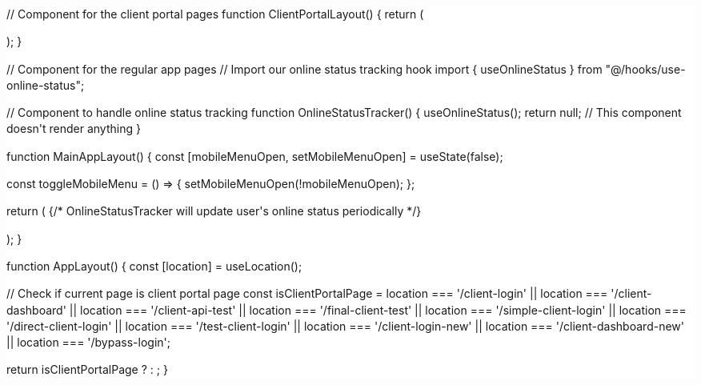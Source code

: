 // Component for the client portal pages
function ClientPortalLayout() {
  return (
    <ClientAuthProvider>
      <div className="h-screen overflow-auto">
        <ClientRouter />
      </div>
    </ClientAuthProvider>
  );
}

// Component for the regular app pages
// Import our online status tracking hook
import { useOnlineStatus } from "@/hooks/use-online-status";

// Component to handle online status tracking
function OnlineStatusTracker() {
  useOnlineStatus();
  return null; // This component doesn't render anything
}

function MainAppLayout() {
  const [mobileMenuOpen, setMobileMenuOpen] = useState(false);
  
  const toggleMobileMenu = () => {
    setMobileMenuOpen(!mobileMenuOpen);
  };
  
  return (
    <AuthProvider>
      {/* OnlineStatusTracker will update user's online status periodically */}
      <OnlineStatusTracker />
      <div className="flex h-screen overflow-hidden">
        <Sidebar isOpen={mobileMenuOpen} setIsOpen={setMobileMenuOpen} />
        <div className="flex-1 overflow-auto">
          <MobileHeader onMenuClick={toggleMobileMenu} />
          <Router />
        </div>
      </div>
    </AuthProvider>
  );
}

function AppLayout() {
  const [location] = useLocation();
  
  // Check if current page is client portal page
  const isClientPortalPage = location === '/client-login' || location === '/client-dashboard' || 
    location === '/client-api-test' || location === '/final-client-test' || 
    location === '/simple-client-login' || location === '/direct-client-login' ||
    location === '/test-client-login' || location === '/client-login-new' ||
    location === '/client-dashboard-new' || location === '/bypass-login';

  return isClientPortalPage ? <ClientPortalLayout /> : <MainAppLayout />;
}

